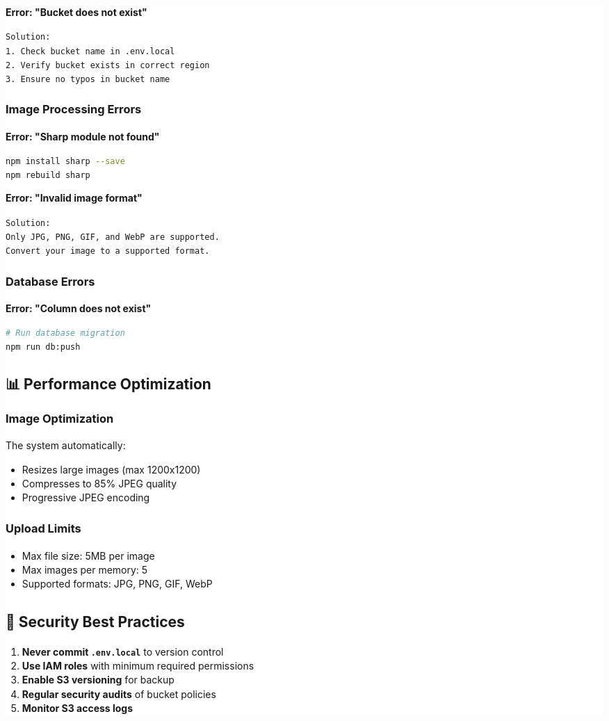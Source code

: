 **Error: "Bucket does not exist"**
```
Solution:
1. Check bucket name in .env.local
2. Verify bucket exists in correct region
3. Ensure no typos in bucket name
```

### Image Processing Errors

**Error: "Sharp module not found"**
```bash
npm install sharp --save
npm rebuild sharp
```

**Error: "Invalid image format"**
```
Solution:
Only JPG, PNG, GIF, and WebP are supported.
Convert your image to a supported format.
```

### Database Errors

**Error: "Column does not exist"**
```bash
# Run database migration
npm run db:push
```

## 📊 Performance Optimization

### Image Optimization

The system automatically:
- Resizes large images (max 1200x1200)
- Compresses to 85% JPEG quality
- Progressive JPEG encoding

### Upload Limits

- Max file size: 5MB per image
- Max images per memory: 5
- Supported formats: JPG, PNG, GIF, WebP

## 🔐 Security Best Practices

1. **Never commit `.env.local`** to version control
2. **Use IAM roles** with minimum required permissions
3. **Enable S3 versioning** for backup
4. **Regular security audits** of bucket policies
5. **Monitor S3 access logs**
